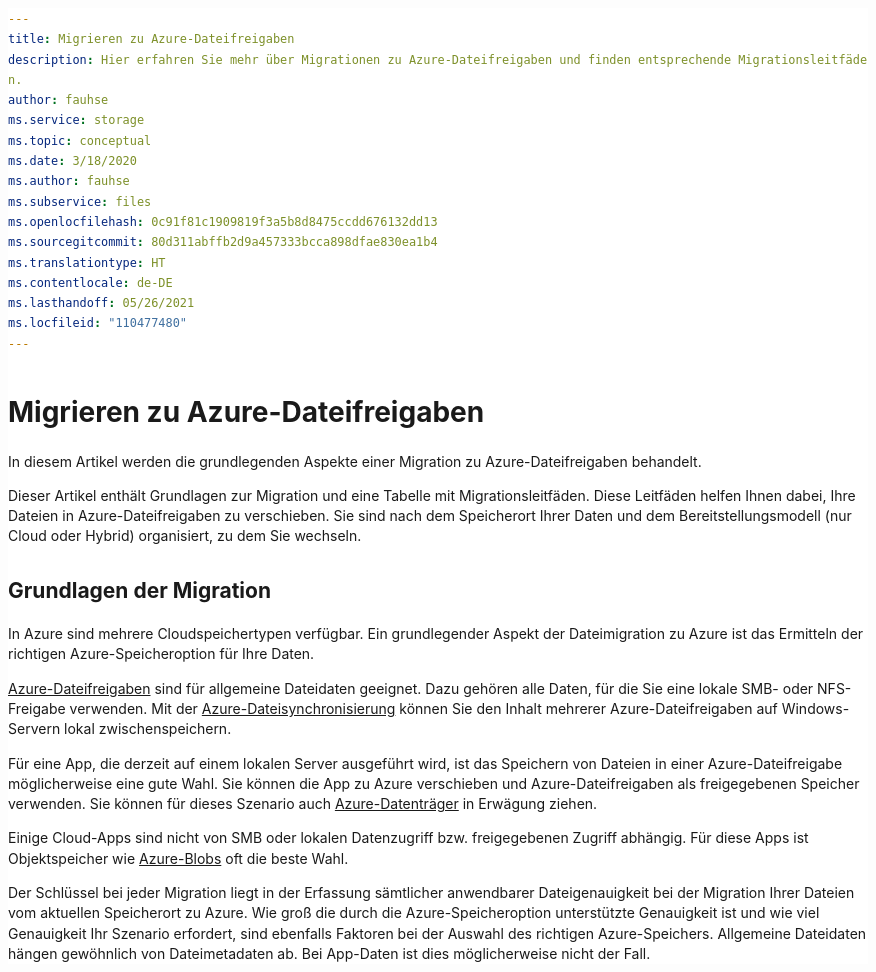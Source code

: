 ```yaml
---
title: Migrieren zu Azure-Dateifreigaben
description: Hier erfahren Sie mehr über Migrationen zu Azure-Dateifreigaben und finden entsprechende Migrationsleitfäden.
author: fauhse
ms.service: storage
ms.topic: conceptual
ms.date: 3/18/2020
ms.author: fauhse
ms.subservice: files
ms.openlocfilehash: 0c91f81c1909819f3a5b8d8475ccdd676132dd13
ms.sourcegitcommit: 80d311abffb2d9a457333bcca898dfae830ea1b4
ms.translationtype: HT
ms.contentlocale: de-DE
ms.lasthandoff: 05/26/2021
ms.locfileid: "110477480"
---
```

# <a name="migrate-to-azure-file-shares"></a>Migrieren zu Azure-Dateifreigaben

In diesem Artikel werden die grundlegenden Aspekte einer Migration zu Azure-Dateifreigaben behandelt.

Dieser Artikel enthält Grundlagen zur Migration und eine Tabelle mit Migrationsleitfäden. Diese Leitfäden helfen Ihnen dabei, Ihre Dateien in Azure-Dateifreigaben zu verschieben. Sie sind nach dem Speicherort Ihrer Daten und dem Bereitstellungsmodell (nur Cloud oder Hybrid) organisiert, zu dem Sie wechseln.

## <a name="migration-basics"></a>Grundlagen der Migration

In Azure sind mehrere Cloudspeichertypen verfügbar. Ein grundlegender Aspekt der Dateimigration zu Azure ist das Ermitteln der richtigen Azure-Speicheroption für Ihre Daten.

[Azure-Dateifreigaben](storage-files-introduction.md) sind für allgemeine Dateidaten geeignet. Dazu gehören alle Daten, für die Sie eine lokale SMB- oder NFS-Freigabe verwenden. Mit der [Azure-Dateisynchronisierung](../file-sync/file-sync-planning.md) können Sie den Inhalt mehrerer Azure-Dateifreigaben auf Windows-Servern lokal zwischenspeichern.

Für eine App, die derzeit auf einem lokalen Server ausgeführt wird, ist das Speichern von Dateien in einer Azure-Dateifreigabe möglicherweise eine gute Wahl. Sie können die App zu Azure verschieben und Azure-Dateifreigaben als freigegebenen Speicher verwenden. Sie können für dieses Szenario auch [Azure-Datenträger](../../virtual-machines/managed-disks-overview.md) in Erwägung ziehen.

Einige Cloud-Apps sind nicht von SMB oder lokalen Datenzugriff bzw. freigegebenen Zugriff abhängig. Für diese Apps ist Objektspeicher wie [Azure-Blobs](../blobs/storage-blobs-overview.md) oft die beste Wahl.

Der Schlüssel bei jeder Migration liegt in der Erfassung sämtlicher anwendbarer Dateigenauigkeit bei der Migration Ihrer Dateien vom aktuellen Speicherort zu Azure. Wie groß die durch die Azure-Speicheroption unterstützte Genauigkeit ist und wie viel Genauigkeit Ihr Szenario erfordert, sind ebenfalls Faktoren bei der Auswahl des richtigen Azure-Speichers. Allgemeine Dateidaten hängen gewöhnlich von Dateimetadaten ab. Bei App-Daten ist dies möglicherweise nicht der Fall.

